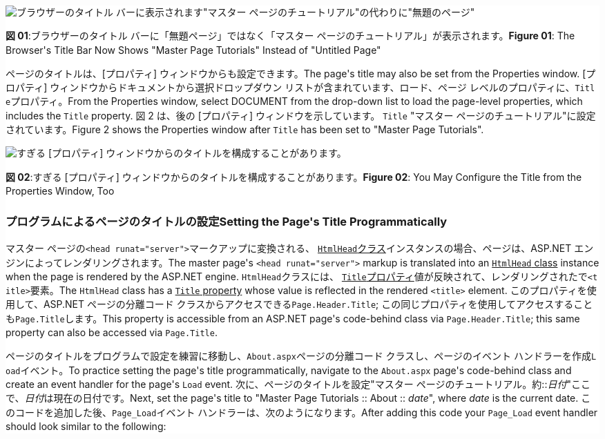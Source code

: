 
![ブラウザーのタイトル バーに表示されます&quot;マスター ページのチュートリアル&quot;の代わりに&quot;無題のページ&quot;](specifying-the-title-meta-tags-and-other-html-headers-in-the-master-page-cs/_static/image1.png)

<span data-ttu-id="5d0c0-165">**図 01**:ブラウザーのタイトル バーに「無題ページ」ではなく「マスター ページのチュートリアル」が表示されます。</span><span class="sxs-lookup"><span data-stu-id="5d0c0-165">**Figure 01**: The Browser's Title Bar Now Shows "Master Page Tutorials" Instead of "Untitled Page"</span></span>


<span data-ttu-id="5d0c0-166">ページのタイトルは、[プロパティ] ウィンドウからも設定できます。</span><span class="sxs-lookup"><span data-stu-id="5d0c0-166">The page's title may also be set from the Properties window.</span></span> <span data-ttu-id="5d0c0-167">[プロパティ] ウィンドウからドキュメントから選択ドロップダウン リストが含まれています、ロード、ページ レベルのプロパティに、`Title`プロパティ。</span><span class="sxs-lookup"><span data-stu-id="5d0c0-167">From the Properties window, select DOCUMENT from the drop-down list to load the page-level properties, which includes the `Title` property.</span></span> <span data-ttu-id="5d0c0-168">図 2 は、後の [プロパティ] ウィンドウを示しています。 `Title` "マスター ページのチュートリアル"に設定されています。</span><span class="sxs-lookup"><span data-stu-id="5d0c0-168">Figure 2 shows the Properties window after `Title` has been set to "Master Page Tutorials".</span></span>


![すぎる [プロパティ] ウィンドウからのタイトルを構成することがあります。](specifying-the-title-meta-tags-and-other-html-headers-in-the-master-page-cs/_static/image2.png)

<span data-ttu-id="5d0c0-170">**図 02**:すぎる [プロパティ] ウィンドウからのタイトルを構成することがあります。</span><span class="sxs-lookup"><span data-stu-id="5d0c0-170">**Figure 02**: You May Configure the Title from the Properties Window, Too</span></span>


### <a name="setting-the-pages-title-programmatically"></a><span data-ttu-id="5d0c0-171">プログラムによるページのタイトルの設定</span><span class="sxs-lookup"><span data-stu-id="5d0c0-171">Setting the Page's Title Programmatically</span></span>

<span data-ttu-id="5d0c0-172">マスター ページの`<head runat="server">`マークアップに変換される、 [ `HtmlHead`クラス](https://msdn.microsoft.com/library/system.web.ui.htmlcontrols.htmlhead.aspx)インスタンスの場合、ページは、ASP.NET エンジンによってレンダリングされます。</span><span class="sxs-lookup"><span data-stu-id="5d0c0-172">The master page's `<head runat="server">` markup is translated into an [`HtmlHead` class](https://msdn.microsoft.com/library/system.web.ui.htmlcontrols.htmlhead.aspx) instance when the page is rendered by the ASP.NET engine.</span></span> <span data-ttu-id="5d0c0-173">`HtmlHead`クラスには、 [ `Title`プロパティ](https://msdn.microsoft.com/library/system.web.ui.htmlcontrols.htmlhead.title.aspx)値が反映されて、レンダリングされたで`<title>`要素。</span><span class="sxs-lookup"><span data-stu-id="5d0c0-173">The `HtmlHead` class has a [`Title` property](https://msdn.microsoft.com/library/system.web.ui.htmlcontrols.htmlhead.title.aspx) whose value is reflected in the rendered `<title>` element.</span></span> <span data-ttu-id="5d0c0-174">このプロパティを使用して、ASP.NET ページの分離コード クラスからアクセスできる`Page.Header.Title`; この同じプロパティを使用してアクセスすることも`Page.Title`します。</span><span class="sxs-lookup"><span data-stu-id="5d0c0-174">This property is accessible from an ASP.NET page's code-behind class via `Page.Header.Title`; this same property can also be accessed via `Page.Title`.</span></span>

<span data-ttu-id="5d0c0-175">ページのタイトルをプログラムで設定を練習に移動し、`About.aspx`ページの分離コード クラスし、ページのイベント ハンドラーを作成`Load`イベント。</span><span class="sxs-lookup"><span data-stu-id="5d0c0-175">To practice setting the page's title programmatically, navigate to the `About.aspx` page's code-behind class and create an event handler for the page's `Load` event.</span></span> <span data-ttu-id="5d0c0-176">次に、ページのタイトルを設定"マスター ページのチュートリアル。約::*日付*"ここで、*日付*は現在の日付です。</span><span class="sxs-lookup"><span data-stu-id="5d0c0-176">Next, set the page's title to "Master Page Tutorials :: About :: *date*", where *date* is the current date.</span></span> <span data-ttu-id="5d0c0-177">このコードを追加した後、`Page_Load`イベント ハンドラーは、次のようになります。</span><span class="sxs-lookup"><span data-stu-id="5d0c0-177">After adding this code your `Page_Load` event handler should look similar to the following:</span></span>
